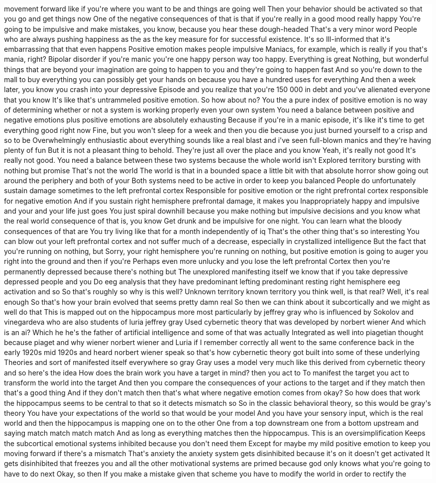 movement forward like if you're where you want to be and things are going well Then your behavior should be activated so that you go and get things now One of the negative consequences of that is that if you're really in a good mood really happy You're going to be impulsive and make mistakes, you know, because you hear these dough-headed That's a very minor word People who are always pushing happiness as the as the key measure for for successful existence. It's so Ill-informed that it's embarrassing that that even happens Positive emotion makes people impulsive Maniacs, for example, which is really if you that's mania, right? Bipolar disorder if you're manic you're one happy person way too happy. Everything is great Nothing, but wonderful things that are beyond your imagination are going to happen to you and they're going to happen fast And so you're down to the mall to buy everything you can possibly get your hands on because you have a hundred uses for everything And then a week later, you know you crash into your depressive Episode and you realize that you're 150 000 in debt and you've alienated everyone that you know It's like that's untrammeled positive emotion. So how about no? You the a pure index of positive emotion is no way of determining whether or not a system is working properly even your own system You need a balance between positive and negative emotions plus positive emotions are absolutely exhausting Because if you're in a manic episode, it's like it's time to get everything good right now Fine, but you won't sleep for a week and then you die because you just burned yourself to a crisp and so to be Overwhelmingly enthusiastic about everything sounds like a real blast and i've seen full-blown manics and they're having plenty of fun But it is not a pleasant thing to behold. They're just all over the place and you know Yeah, it's really not good It's really not good. You need a balance between these two systems because the whole world isn't Explored territory bursting with nothing but promise That's not the world The world is that in a bounded space a little bit with that absolute horror show going out around the periphery and both of your Both systems need to be active in order to keep you balanced People do unfortunately sustain damage sometimes to the left prefrontal cortex Responsible for positive emotion or the right prefrontal cortex responsible for negative emotion And if you sustain right hemisphere prefrontal damage, it makes you Inappropriately happy and impulsive and your and your life just goes You just spiral downhill because you make nothing but impulsive decisions and you know what the real world consequence of that is, you know Get drunk and be impulsive for one night. You can learn what the bloody consequences of that are You try living like that for a month independently of iq That's the other thing that's so interesting You can blow out your left prefrontal cortex and not suffer much of a decrease, especially in crystallized intelligence But the fact that you're running on nothing, but Sorry, your right hemisphere you're running on nothing, but positive emotion is going to auger you right into the ground and then if you're Perhaps even more unlucky and you lose the left prefrontal Cortex then you're permanently depressed because there's nothing but The unexplored manifesting itself we know that if you take depressive depressed people and you Do eeg analysis that they have predominant lefting predominant resting right hemisphere eeg activation and so So that's roughly so why is this well? Unknown territory known territory you think well, is that real? Well, it's real enough So that's how your brain evolved that seems pretty damn real So then we can think about it subcortically and we might as well do that This is mapped out on the hippocampus more most particularly by jeffrey gray who is influenced by Sokolov and vinegardeva who are also students of luria jeffrey gray Used cybernetic theory that was developed by norbert wiener And which is an ai? Which he he's the father of artificial intelligence and some of that was actually Integrated as well into piagetian thought because piaget and why wiener norbert wiener and Luria if I remember correctly all went to the same conference back in the early 1920s mid 1920s and heard norbert wiener speak so that's how cybernetic theory got built into some of these underlying Theories and sort of manifested itself everywhere so gray Gray uses a model very much like this derived from cybernetic theory and so here's the idea How does the brain work you have a target in mind? then you act to To manifest the target you act to transform the world into the target And then you compare the consequences of your actions to the target and if they match then that's a good thing And if they don't match then that's what where negative emotion comes from okay? So how does that work the hippocampus seems to be central to that so it detects mismatch so So in the classic behavioral theory, so this would be gray's theory You have your expectations of the world so that would be your model And you have your sensory input, which is the real world and then the hippocampus is mapping one on to the other One from a top downstream one from a bottom upstream and saying match match match match And as long as everything matches then the hippocampus. This is an oversimplification Keeps the subcortical emotional systems inhibited because you don't need them Except for maybe my mild positive emotion to keep you moving forward if there's a mismatch That's anxiety the anxiety system gets disinhibited because it's on it doesn't get activated It gets disinhibited that freezes you and all the other motivational systems are primed because god only knows what you're going to have to do next Okay, so then If you make a mistake given that scheme you have to modify the world in order to rectify the